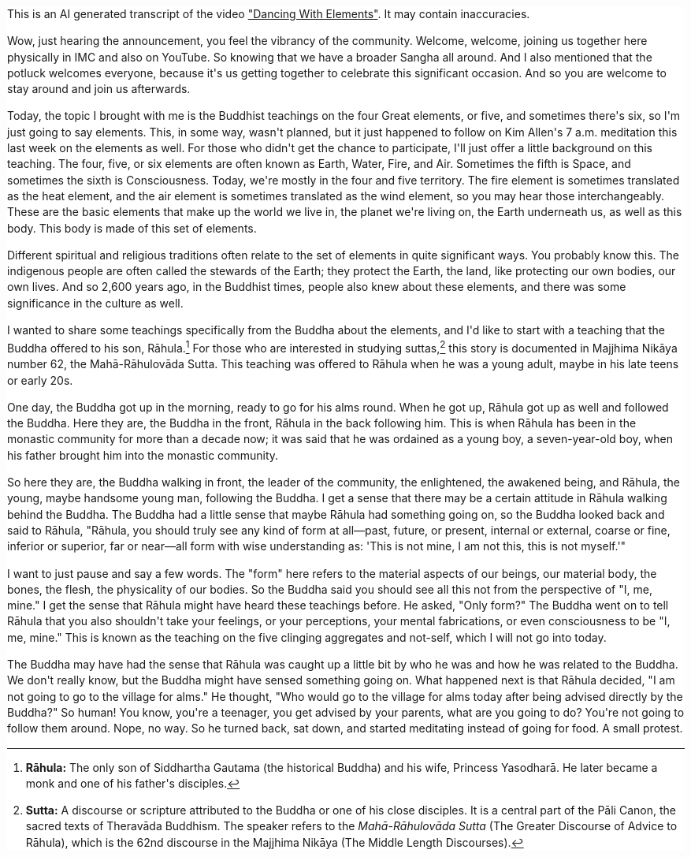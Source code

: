 This is an AI generated transcript of the video ["Dancing With Elements"](https://www.youtube.com/watch?v=xaW_7VI7V6Y). It may contain inaccuracies.

Wow, just hearing the announcement, you feel the vibrancy of the community. Welcome, welcome, joining us together here physically in IMC and also on YouTube. So knowing that we have a broader Sangha all around. And I also mentioned that the potluck welcomes everyone, because it's us getting together to celebrate this significant occasion. And so you are welcome to stay around and join us afterwards.

Today, the topic I brought with me is the Buddhist teachings on the four Great elements, or five, and sometimes there's six, so I'm just going to say elements. This, in some way, wasn't planned, but it just happened to follow on Kim Allen's 7 a.m. meditation this last week on the elements as well. For those who didn't get the chance to participate, I'll just offer a little background on this teaching. The four, five, or six elements are often known as Earth, Water, Fire, and Air. Sometimes the fifth is Space, and sometimes the sixth is Consciousness. Today, we're mostly in the four and five territory. The fire element is sometimes translated as the heat element, and the air element is sometimes translated as the wind element, so you may hear those interchangeably. These are the basic elements that make up the world we live in, the planet we're living on, the Earth underneath us, as well as this body. This body is made of this set of elements.

Different spiritual and religious traditions often relate to the set of elements in quite significant ways. You probably know this. The indigenous people are often called the stewards of the Earth; they protect the Earth, the land, like protecting our own bodies, our own lives. And so 2,600 years ago, in the Buddhist times, people also knew about these elements, and there was some significance in the culture as well.

I wanted to share some teachings specifically from the Buddha about the elements, and I'd like to start with a teaching that the Buddha offered to his son, Rāhula.[^1] For those who are interested in studying suttas,[^2] this story is documented in Majjhima Nikāya number 62, the Mahā-Rāhulovāda Sutta. This teaching was offered to Rāhula when he was a young adult, maybe in his late teens or early 20s.

One day, the Buddha got up in the morning, ready to go for his alms round. When he got up, Rāhula got up as well and followed the Buddha. Here they are, the Buddha in the front, Rāhula in the back following him. This is when Rāhula has been in the monastic community for more than a decade now; it was said that he was ordained as a young boy, a seven-year-old boy, when his father brought him into the monastic community.

So here they are, the Buddha walking in front, the leader of the community, the enlightened, the awakened being, and Rāhula, the young, maybe handsome young man, following the Buddha. I get a sense that there may be a certain attitude in Rāhula walking behind the Buddha. The Buddha had a little sense that maybe Rāhula had something going on, so the Buddha looked back and said to Rāhula, "Rāhula, you should truly see any kind of form at all—past, future, or present, internal or external, coarse or fine, inferior or superior, far or near—all form with wise understanding as: 'This is not mine, I am not this, this is not myself.'"

I want to just pause and say a few words. The "form" here refers to the material aspects of our beings, our material body, the bones, the flesh, the physicality of our bodies. So the Buddha said you should see all this not from the perspective of "I, me, mine." I get the sense that Rāhula might have heard these teachings before. He asked, "Only form?" The Buddha went on to tell Rāhula that you also shouldn't take your feelings, or your perceptions, your mental fabrications, or even consciousness to be "I, me, mine." This is known as the teaching on the five clinging aggregates and not-self, which I will not go into today.

The Buddha may have had the sense that Rāhula was caught up a little bit by who he was and how he was related to the Buddha. We don't really know, but the Buddha might have sensed something going on. What happened next is that Rāhula decided, "I am not going to go to the village for alms." He thought, "Who would go to the village for alms today after being advised directly by the Buddha?" So human! You know, you're a teenager, you get advised by your parents, what are you going to do? You're not going to follow them around. Nope, no way. So he turned back, sat down, and started meditating instead of going for food. A small protest.


[^1]: **Rāhula:** The only son of Siddhartha Gautama (the historical Buddha) and his wife, Princess Yasodharā. He later became a monk and one of his father's disciples.
[^2]: **Sutta:** A discourse or scripture attributed to the Buddha or one of his close disciples. It is a central part of the Pāli Canon, the sacred texts of Theravāda Buddhism. The speaker refers to the *Mahā-Rāhulovāda Sutta* (The Greater Discourse of Advice to Rāhula), which is the 62nd discourse in the Majjhima Nikāya (The Middle Length Discourses).
[^3]: **Sāriputta:** One of the two chief male disciples of the Buddha, renowned for his wisdom. The transcript has "sarepota," which is a likely transcription error.
[^4]: **Satipaṭṭhāna Sutta:** A foundational discourse by the Buddha on the practice of mindfulness, considered a cornerstone of Theravāda Buddhist meditation. It outlines the "Four Foundations of Mindfulness": mindfulness of the body, feelings, mind, and dhammas (mental objects/principles).
[^5]: **Theravāda:** The "School of the Elders," the oldest surviving branch of Buddhism. It is the dominant form of Buddhism in countries like Sri Lanka, Cambodia, Thailand, Laos, and Myanmar.
[^6]: **knead the dough:** The original transcript says "need the doll," which is a likely transcription error for the common analogy of using water to bind flour into dough.
[^7]: **Thích Nhất Hạnh:** (1926-2022) A Vietnamese Thiền Buddhist monk, peace activist, and founder of the Plum Village Tradition. He was a major figure in bringing Buddhism to the West. The transcript has "tikna Han," a likely phonetic transcription error.